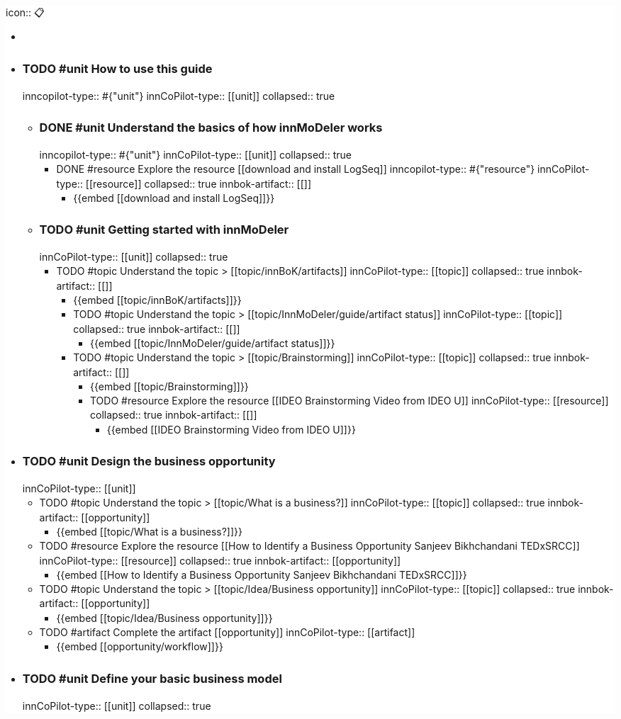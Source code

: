 icon:: 📋

-
- ### TODO #unit How to use this guide
  inncopilot-type:: #{"unit"}
  innCoPilot-type:: [[unit]]
  collapsed:: true
	- ### DONE #unit Understand the basics of how innMoDeler works
	  inncopilot-type:: #{"unit"}
	  innCoPilot-type:: [[unit]]
	  collapsed:: true
		- DONE #resource Explore the resource [[download and install LogSeq]]
		  inncopilot-type:: #{"resource"}
		  innCoPilot-type:: [[resource]]
		  collapsed:: true
		  innbok-artifact:: [[]]
			- {{embed [[download and install LogSeq]]}}
	- ### TODO #unit Getting started with innMoDeler
	  innCoPilot-type:: [[unit]]
	  collapsed:: true
		- TODO #topic Understand the topic > [[topic/innBoK/artifacts]]
		  innCoPilot-type:: [[topic]]
		  collapsed:: true
		  innbok-artifact:: [[]]
			- {{embed [[topic/innBoK/artifacts]]}}
			- TODO #topic Understand the topic > [[topic/InnMoDeler/guide/artifact status]]
			  innCoPilot-type:: [[topic]]
			  collapsed:: true
			  innbok-artifact:: [[]]
				- {{embed [[topic/InnMoDeler/guide/artifact status]]}}
			- TODO #topic Understand the topic > [[topic/Brainstorming]]
			  innCoPilot-type:: [[topic]]
			  collapsed:: true
			  innbok-artifact:: [[]]
				- {{embed [[topic/Brainstorming]]}}
				- TODO #resource Explore the resource [[IDEO Brainstorming Video from IDEO U]]
				  innCoPilot-type:: [[resource]]
				  collapsed:: true
				  innbok-artifact:: [[]]
					- {{embed [[IDEO Brainstorming Video from IDEO U]]}}
- ### TODO #unit Design the business opportunity
  innCoPilot-type:: [[unit]]
	- TODO #topic Understand the topic > [[topic/What is a business?]]
	  innCoPilot-type:: [[topic]]
	  collapsed:: true
	  innbok-artifact:: [[opportunity]]
		- {{embed [[topic/What is a business?]]}}
	- TODO #resource Explore the resource [[How to Identify a Business Opportunity  Sanjeev Bikhchandani  TEDxSRCC]]
	  innCoPilot-type:: [[resource]]
	  collapsed:: true
	  innbok-artifact:: [[opportunity]]
		- {{embed [[How to Identify a Business Opportunity  Sanjeev Bikhchandani  TEDxSRCC]]}}
	- TODO #topic Understand the topic > [[topic/Idea/Business opportunity]]
	  innCoPilot-type:: [[topic]]
	  collapsed:: true
	  innbok-artifact:: [[opportunity]]
		- {{embed [[topic/Idea/Business opportunity]]}}
	- TODO #artifact Complete the artifact [[opportunity]]
	  innCoPilot-type:: [[artifact]]
		- {{embed [[opportunity/workflow]]}}
- ### TODO #unit Define your basic business model
  innCoPilot-type:: [[unit]]
  collapsed:: true